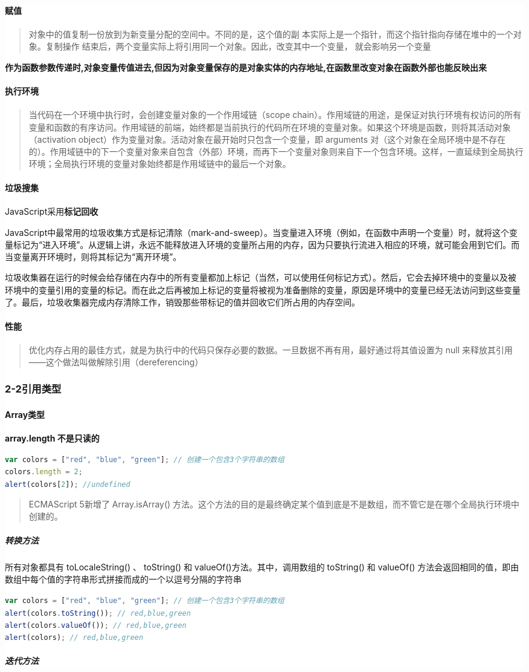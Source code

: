 #### 赋值

> 对象中的值复制一份放到为新变量分配的空间中。不同的是，这个值的副
> 本实际上是一个指针，而这个指针指向存储在堆中的一个对象。复制操作
> 结束后，两个变量实际上将引用同一个对象。因此，改变其中一个变量，
> 就会影响另一个变量

**作为函数参数传递时,对象变量传值进去,但因为对象变量保存的是对象实体的内存地址,在函数里改变对象在函数外部也能反映出来**

#### 执行环境

> 当代码在一个环境中执行时，会创建变量对象的一个作用域链（scope
> chain）。作用域链的用途，是保证对执行环境有权访问的所有变量和函数的有序访问。作用域链的前端，始终都是当前执行的代码所在环境的变量对象。如果这个环境是函数，则将其活动对象（activation object）作为变量对象。活动对象在最开始时只包含一个变量，即 arguments 对（这个对象在全局环境中是不存在的）。作用域链中的下一个变量对象来自包含（外部）环境，而再下一个变量对象则来自下一个包含环境。这样，一直延续到全局执行环境；全局执行环境的变量对象始终都是作用域链中的最后一个对象。

#### 垃圾搜集

JavaScript采用**标记回收**

JavaScript中最常用的垃圾收集方式是标记清除（mark-and-sweep）。当变量进入环境（例如，在函数中声明一个变量）时，就将这个变量标记为“进入环境”。从逻辑上讲，永远不能释放进入环境的变量所占用的内存，因为只要执行流进入相应的环境，就可能会用到它们。而当变量离开环境时，则将其标记为“离开环境”。

垃圾收集器在运行的时候会给存储在内存中的所有变量都加上标记（当然，可以使用任何标记方式）。然后，它会去掉环境中的变量以及被环境中的变量引用的变量的标记。而在此之后再被加上标记的变量将被视为准备删除的变量，原因是环境中的变量已经无法访问到这些变量了。最后，垃圾收集器完成内存清除工作，销毁那些带标记的值并回收它们所占用的内存空间。

#### 性能

> 优化内存占用的最佳方式，就是为执行中的代码只保存必要的数据。一旦数据不再有用，最好通过将其值设置为 null 来释放其引用——这个做法叫做解除引用（dereferencing）

### 2-2引用类型

#### Array类型

**array.length 不是只读的**

```javascript
var colors = ["red", "blue", "green"]; // 创建一个包含3个字符串的数组
colors.length = 2;
alert(colors[2]); //undefined
```

> ECMAScript 5新增了 Array.isArray() 方法。这个方法的目的是最终确定某个值到底是不是数组，而不管它是在哪个全局执行环境中创建的。

##### 转换方法

所有对象都具有 toLocaleString() 、 toString() 和 valueOf()方法。其中，调用数组的 toString() 和 valueOf() 方法会返回相同的值，即由数组中每个值的字符串形式拼接而成的一个以逗号分隔的字符串

```JavaScript
var colors = ["red", "blue", "green"]; // 创建一个包含3个字符串的数组
alert(colors.toString()); // red,blue,green
alert(colors.valueOf()); // red,blue,green
alert(colors); // red,blue,green
```

##### 迭代方法
